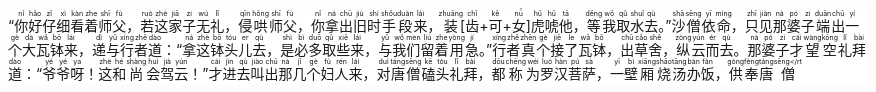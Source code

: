 “<ruby>你<rt>nǐ</rt></ruby><ruby>好<rt>hǎo</rt></ruby><ruby>仔<rt>zǐ</rt></ruby><ruby>细<rt>xì</rt></ruby><ruby>看<rt>kàn</rt></ruby><ruby>着<rt>zhe</rt></ruby><ruby>师<rt>shī</rt></ruby><ruby>父<rt>fù</rt></ruby>，<ruby>若<rt>ruò</rt></ruby><ruby>这<rt>zhè</rt></ruby><ruby>家<rt>jiā</rt></ruby><ruby>子<rt>zi</rt></ruby><ruby>无<rt>wú</rt></ruby><ruby>礼<rt>lǐ</rt></ruby>，<ruby>侵<rt>qīn</rt></ruby><ruby>哄<rt>hǒng</rt></ruby><ruby>师<rt>shī</rt></ruby><ruby>父<rt>fù</rt></ruby>，<ruby>你<rt>nǐ</rt></ruby><ruby>拿<rt>ná</rt></ruby><ruby>出<rt>chū</rt></ruby><ruby>旧<rt>jiù</rt></ruby><ruby>时<rt>shí</rt></ruby><ruby>手<rt>shǒu</rt></ruby><ruby>段<rt>duàn</rt></ruby><ruby>来<rt>lái</rt></ruby>，<ruby>装<rt>zhuāng</rt></ruby>[<ruby>齿<rt>chǐ</rt></ruby>+<ruby>可<rt>kě</rt></ruby>+<ruby>女<rt>nǚ</rt></ruby>]<ruby>虎<rt>hǔ</rt></ruby><ruby>唬<rt>hǔ</rt></ruby><ruby>他<rt>tā</rt></ruby>，<ruby>等<rt>děng</rt></ruby><ruby>我<rt>wǒ</rt></ruby><ruby>取<rt>qǔ</rt></ruby><ruby>水<rt>shuǐ</rt></ruby><ruby>去<rt>qù</rt></ruby>。”<ruby>沙<rt>shā</rt></ruby><ruby>僧<rt>sēng</rt></ruby><ruby>依<rt>yī</rt></ruby><ruby>命<rt>mìng</rt></ruby>，<ruby>只<rt>zhī</rt></ruby><ruby>见<rt>jiàn</rt></ruby><ruby>那<rt>nà</rt></ruby><ruby>婆<rt>pó</rt></ruby><ruby>子<rt>zi</rt></ruby><ruby>端<rt>duān</rt></ruby><ruby>出<rt>chū</rt></ruby><ruby>一<rt>yí</rt></ruby><ruby>个<rt>gè</rt></ruby><ruby>大<rt>dà</rt></ruby><ruby>瓦<rt>wǎ</rt></ruby><ruby>钵<rt>bō</rt></ruby><ruby>来<rt>lái</rt></ruby>，<ruby>递<rt>dì</rt></ruby><ruby>与<rt>yǔ</rt></ruby><ruby>行<rt>xíng</rt></ruby><ruby>者<rt>zhě</rt></ruby><ruby>道<rt>dào</rt></ruby>：“<ruby>拿<rt>ná</rt></ruby><ruby>这<rt>zhè</rt></ruby><ruby>钵<rt>bō</rt></ruby><ruby>头<rt>tóu</rt></ruby><ruby>儿<rt>er</rt></ruby><ruby>去<rt>qù</rt></ruby>，<ruby>是<rt>shì</rt></ruby><ruby>必<rt>bì</rt></ruby><ruby>多<rt>duō</rt></ruby><ruby>取<rt>qǔ</rt></ruby><ruby>些<rt>xiē</rt></ruby><ruby>来<rt>lái</rt></ruby>，<ruby>与<rt>yǔ</rt></ruby><ruby>我<rt>wǒ</rt></ruby><ruby>们<rt>men</rt></ruby><ruby>留<rt>liú</rt></ruby><ruby>着<rt>zhe</rt></ruby><ruby>用<rt>yòng</rt></ruby><ruby>急<rt>jí</rt></ruby>。”<ruby>行<rt>xíng</rt></ruby><ruby>者<rt>zhě</rt></ruby><ruby>真<rt>zhēn</rt></ruby><ruby>个<rt>gè</rt></ruby><ruby>接<rt>jiē</rt></ruby><ruby>了<rt>le</rt></ruby><ruby>瓦<rt>wǎ</rt></ruby><ruby>钵<rt>bō</rt></ruby>，<ruby>出<rt>chū</rt></ruby><ruby>草<rt>cǎo</rt></ruby><ruby>舍<rt>shě</rt></ruby>，<ruby>纵<rt>zòng</rt></ruby><ruby>云<rt>yún</rt></ruby><ruby>而<rt>ér</rt></ruby><ruby>去<rt>qù</rt></ruby>。<ruby>那<rt>nà</rt></ruby><ruby>婆<rt>pó</rt></ruby><ruby>子<rt>zi</rt></ruby><ruby>才<rt>cái</rt></ruby><ruby>望<rt>wàng</rt></ruby><ruby>空<rt>kōng</rt></ruby><ruby>礼<rt>lǐ</rt></ruby><ruby>拜<rt>bài</rt></ruby><ruby>道<rt>dào</rt></ruby>：“<ruby>爷<rt>yé</rt></ruby><ruby>爷<rt>yé</rt></ruby><ruby>呀<rt>ya</rt></ruby>！<ruby>这<rt>zhè</rt></ruby><ruby>和<rt>hé</rt></ruby><ruby>尚<rt>shàng</rt></ruby><ruby>会<rt>huì</rt></ruby><ruby>驾<rt>jià</rt></ruby><ruby>云<rt>yún</rt></ruby>！”<ruby>才<rt>cái</rt></ruby><ruby>进<rt>jìn</rt></ruby><ruby>去<rt>qù</rt></ruby><ruby>叫<rt>jiào</rt></ruby><ruby>出<rt>chū</rt></ruby><ruby>那<rt>nà</rt></ruby><ruby>几<rt>jǐ</rt></ruby><ruby>个<rt>gè</rt></ruby><ruby>妇<rt>fù</rt></ruby><ruby>人<rt>rén</rt></ruby><ruby>来<rt>lái</rt></ruby>，<ruby>对<rt>duì</rt></ruby><ruby>唐<rt>táng</rt></ruby><ruby>僧<rt>sēng</rt></ruby><ruby>磕<rt>kē</rt></ruby><ruby>头<rt>tóu</rt></ruby><ruby>礼<rt>lǐ</rt></ruby><ruby>拜<rt>bài</rt></ruby>，<ruby>都<rt>dōu</rt></ruby><ruby>称<rt>chēng</rt></ruby><ruby>为<rt>wéi</rt></ruby><ruby>罗<rt>luó</rt></ruby><ruby>汉<rt>hàn</rt></ruby><ruby>菩<rt>pú</rt></ruby><ruby>萨<rt>sà</rt></ruby>，<ruby>一<rt>yī</rt></ruby><ruby>壁<rt>bì</rt></ruby><ruby>厢<rt>xiāng</rt></ruby><ruby>烧<rt>shāo</rt></ruby><ruby>汤<rt>tāng</rt></ruby><ruby>办<rt>bàn</rt></ruby><ruby>饭<rt>fàn</rt></ruby>，<ruby>供<rt>gòng</rt></ruby><ruby>奉<rt>fèng</rt></ruby><ruby>唐<rt>táng</rt></ruby><ruby>僧<rt>sēng</rt